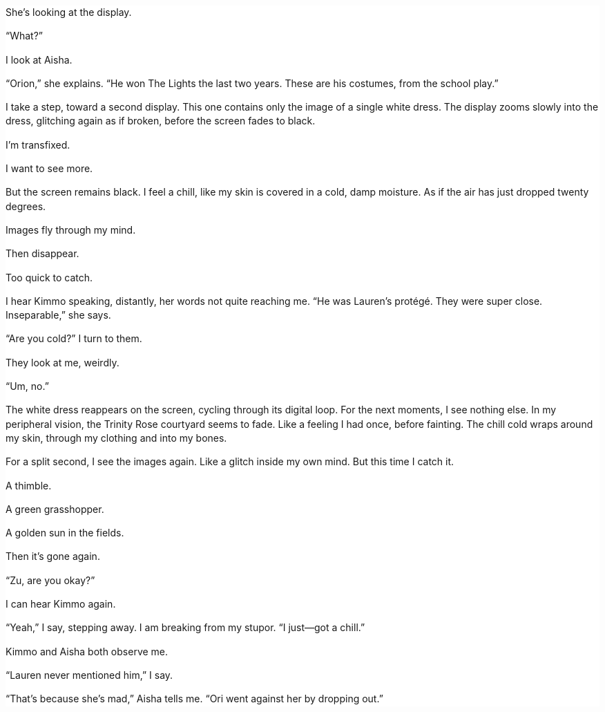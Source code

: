She’s looking at the display.  

“What?”  

I look at Aisha.  

“Orion,” she explains. “He won The Lights the last two years. These are his costumes, from the school play.”  

I take a step, toward a second display. This one contains only the image of a single white dress. The display zooms slowly into the dress, glitching again as if broken, before the screen fades to black.  

I’m transfixed.  

I want to see more.  

But the screen remains black. I feel a chill, like my skin is covered in a cold, damp moisture. As if the air has just dropped twenty degrees.  

Images fly through my mind.  

Then disappear.  

Too quick to catch.  

I hear Kimmo speaking, distantly, her words not quite reaching me. “He was Lauren’s protégé. They were super close. Inseparable,” she says.  

“Are you cold?” I turn to them.  

They look at me, weirdly.  

“Um, no.”  

The white dress reappears on the screen, cycling through its digital loop. For the next moments, I see nothing else. In my peripheral vision, the Trinity Rose courtyard seems to fade. Like a feeling I had once, before fainting. The chill cold wraps around my skin, through my clothing and into my bones.  

For a split second, I see the images again. Like a glitch inside my own mind. But this time I catch it.  

A thimble.  

A green grasshopper.  

A golden sun in the fields.  

Then it’s gone again.  

“Zu, are you okay?”  

I can hear Kimmo again.  

“Yeah,” I say, stepping away. I am breaking from my stupor. “I just—got a chill.”  

Kimmo and Aisha both observe me.  

“Lauren never mentioned him,” I say.  

“That’s because she’s mad,” Aisha tells me. “Ori went against her by dropping out.”  
